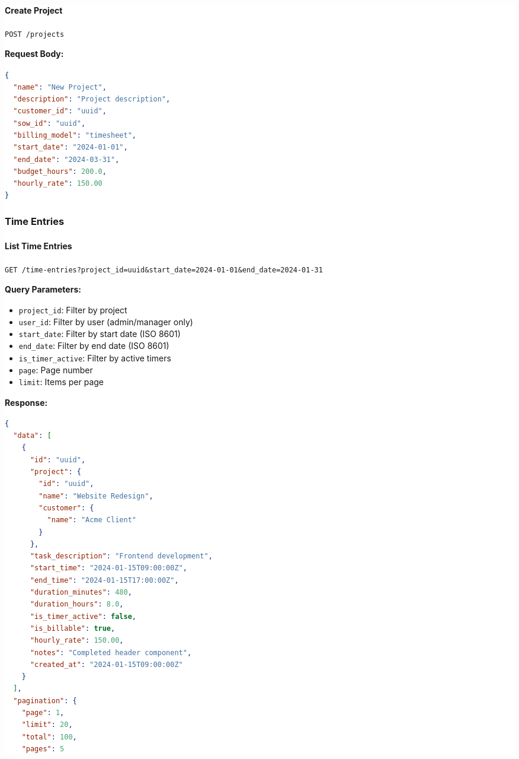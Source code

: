 #### Create Project
```http
POST /projects
```

**Request Body:**
```json
{
  "name": "New Project",
  "description": "Project description",
  "customer_id": "uuid",
  "sow_id": "uuid",
  "billing_model": "timesheet",
  "start_date": "2024-01-01",
  "end_date": "2024-03-31",
  "budget_hours": 200.0,
  "hourly_rate": 150.00
}
```

### Time Entries

#### List Time Entries
```http
GET /time-entries?project_id=uuid&start_date=2024-01-01&end_date=2024-01-31
```

**Query Parameters:**
- `project_id`: Filter by project
- `user_id`: Filter by user (admin/manager only)
- `start_date`: Filter by start date (ISO 8601)
- `end_date`: Filter by end date (ISO 8601)
- `is_timer_active`: Filter by active timers
- `page`: Page number
- `limit`: Items per page

**Response:**
```json
{
  "data": [
    {
      "id": "uuid",
      "project": {
        "id": "uuid",
        "name": "Website Redesign",
        "customer": {
          "name": "Acme Client"
        }
      },
      "task_description": "Frontend development",
      "start_time": "2024-01-15T09:00:00Z",
      "end_time": "2024-01-15T17:00:00Z",
      "duration_minutes": 480,
      "duration_hours": 8.0,
      "is_timer_active": false,
      "is_billable": true,
      "hourly_rate": 150.00,
      "notes": "Completed header component",
      "created_at": "2024-01-15T09:00:00Z"
    }
  ],
  "pagination": {
    "page": 1,
    "limit": 20,
    "total": 100,
    "pages": 5
```